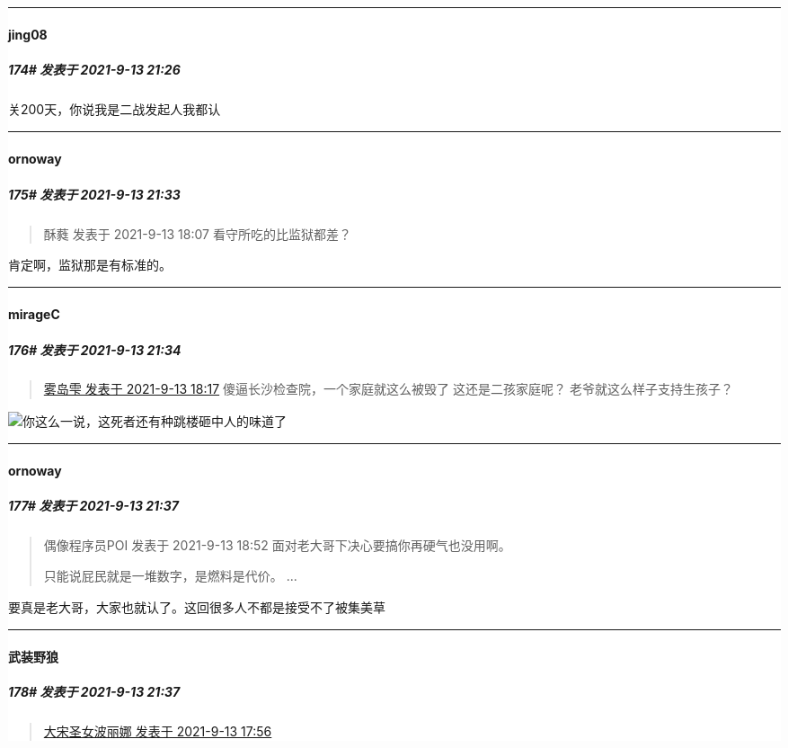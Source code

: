 
*****

####  jing08  
##### 174#       发表于 2021-9-13 21:26


关200天，你说我是二战发起人我都认




*****

####  ornoway  
##### 175#       发表于 2021-9-13 21:33


<blockquote>酥蕤 发表于 2021-9-13 18:07
看守所吃的比监狱都差？</blockquote>
肯定啊，监狱那是有标准的。


*****

####  mirageC  
##### 176#       发表于 2021-9-13 21:34


<blockquote><a href="httphttps://bbs.saraba1st.com/2b/forum.php?mod=redirect&amp;goto=findpost&amp;pid=52735227&amp;ptid=2026214" target="_blank">雾岛雫 发表于 2021-9-13 18:17</a>
傻逼长沙检查院，一个家庭就这么被毁了
这还是二孩家庭呢？
老爷就这么样子支持生孩子？</blockquote>
<img src="https://static.saraba1st.com/image/smiley/face2017/015.png" referrerpolicy="no-referrer">你这么一说，这死者还有种跳楼砸中人的味道了


*****

####  ornoway  
##### 177#       发表于 2021-9-13 21:37


<blockquote>偶像程序员POI 发表于 2021-9-13 18:52
面对老大哥下决心要搞你再硬气也没用啊。

只能说屁民就是一堆数字，是燃料是代价。 ...</blockquote>
要真是老大哥，大家也就认了。这回很多人不都是接受不了被集美草


*****

####  武装野狼  
##### 178#       发表于 2021-9-13 21:37


<blockquote><a href="httphttps://bbs.saraba1st.com/2b/forum.php?mod=redirect&amp;goto=findpost&amp;pid=52734982&amp;ptid=2026214" target="_blank">大宋圣女波丽娜 发表于 2021-9-13 17:56</a>
